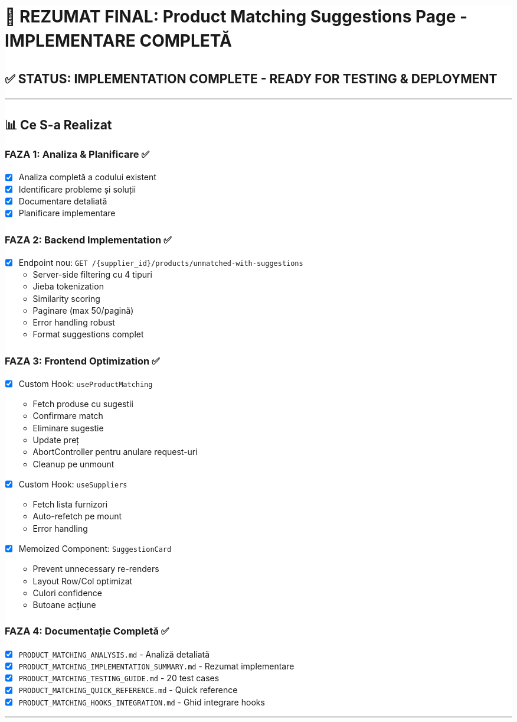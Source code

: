 # 🎉 REZUMAT FINAL: Product Matching Suggestions Page - IMPLEMENTARE COMPLETĂ

## ✅ **STATUS: IMPLEMENTATION COMPLETE - READY FOR TESTING & DEPLOYMENT**

---

## 📊 Ce S-a Realizat

### **FAZA 1: Analiza & Planificare ✅**
- [x] Analiza completă a codului existent
- [x] Identificare probleme și soluții
- [x] Documentare detaliată
- [x] Planificare implementare

### **FAZA 2: Backend Implementation ✅**
- [x] Endpoint nou: `GET /{supplier_id}/products/unmatched-with-suggestions`
  - Server-side filtering cu 4 tipuri
  - Jieba tokenization
  - Similarity scoring
  - Paginare (max 50/pagină)
  - Error handling robust
  - Format suggestions complet

### **FAZA 3: Frontend Optimization ✅**
- [x] Custom Hook: `useProductMatching`
  - Fetch produse cu sugestii
  - Confirmare match
  - Eliminare sugestie
  - Update preț
  - AbortController pentru anulare request-uri
  - Cleanup pe unmount

- [x] Custom Hook: `useSuppliers`
  - Fetch lista furnizori
  - Auto-refetch pe mount
  - Error handling

- [x] Memoized Component: `SuggestionCard`
  - Prevent unnecessary re-renders
  - Layout Row/Col optimizat
  - Culori confidence
  - Butoane acțiune

### **FAZA 4: Documentație Completă ✅**
- [x] `PRODUCT_MATCHING_ANALYSIS.md` - Analiză detaliată
- [x] `PRODUCT_MATCHING_IMPLEMENTATION_SUMMARY.md` - Rezumat implementare
- [x] `PRODUCT_MATCHING_TESTING_GUIDE.md` - 20 test cases
- [x] `PRODUCT_MATCHING_QUICK_REFERENCE.md` - Quick reference
- [x] `PRODUCT_MATCHING_HOOKS_INTEGRATION.md` - Ghid integrare hooks

---